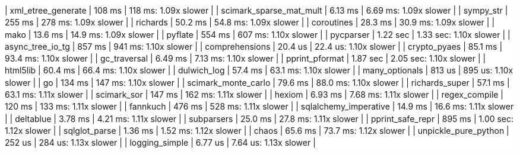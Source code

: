 | xml_etree_generate         | 108 ms                                                                   | 118 ms: 1.09x slower                                                               |
| scimark_sparse_mat_mult    | 6.13 ms                                                                  | 6.69 ms: 1.09x slower                                                              |
| sympy_str                  | 255 ms                                                                   | 278 ms: 1.09x slower                                                               |
| richards                   | 50.2 ms                                                                  | 54.8 ms: 1.09x slower                                                              |
| coroutines                 | 28.3 ms                                                                  | 30.9 ms: 1.09x slower                                                              |
| mako                       | 13.6 ms                                                                  | 14.9 ms: 1.09x slower                                                              |
| pyflate                    | 554 ms                                                                   | 607 ms: 1.10x slower                                                               |
| pycparser                  | 1.22 sec                                                                 | 1.33 sec: 1.10x slower                                                             |
| async_tree_io_tg           | 857 ms                                                                   | 941 ms: 1.10x slower                                                               |
| comprehensions             | 20.4 us                                                                  | 22.4 us: 1.10x slower                                                              |
| crypto_pyaes               | 85.1 ms                                                                  | 93.4 ms: 1.10x slower                                                              |
| gc_traversal               | 6.49 ms                                                                  | 7.13 ms: 1.10x slower                                                              |
| pprint_pformat             | 1.87 sec                                                                 | 2.05 sec: 1.10x slower                                                             |
| html5lib                   | 60.4 ms                                                                  | 66.4 ms: 1.10x slower                                                              |
| dulwich_log                | 57.4 ms                                                                  | 63.1 ms: 1.10x slower                                                              |
| many_optionals             | 813 us                                                                   | 895 us: 1.10x slower                                                               |
| go                         | 134 ms                                                                   | 147 ms: 1.10x slower                                                               |
| scimark_monte_carlo        | 79.6 ms                                                                  | 88.0 ms: 1.10x slower                                                              |
| richards_super             | 57.1 ms                                                                  | 63.1 ms: 1.11x slower                                                              |
| scimark_sor                | 147 ms                                                                   | 162 ms: 1.11x slower                                                               |
| hexiom                     | 6.93 ms                                                                  | 7.68 ms: 1.11x slower                                                              |
| regex_compile              | 120 ms                                                                   | 133 ms: 1.11x slower                                                               |
| fannkuch                   | 476 ms                                                                   | 528 ms: 1.11x slower                                                               |
| sqlalchemy_imperative      | 14.9 ms                                                                  | 16.6 ms: 1.11x slower                                                              |
| deltablue                  | 3.78 ms                                                                  | 4.21 ms: 1.11x slower                                                              |
| subparsers                 | 25.0 ms                                                                  | 27.8 ms: 1.11x slower                                                              |
| pprint_safe_repr           | 895 ms                                                                   | 1.00 sec: 1.12x slower                                                             |
| sqlglot_parse              | 1.36 ms                                                                  | 1.52 ms: 1.12x slower                                                              |
| chaos                      | 65.6 ms                                                                  | 73.7 ms: 1.12x slower                                                              |
| unpickle_pure_python       | 252 us                                                                   | 284 us: 1.13x slower                                                               |
| logging_simple             | 6.77 us                                                                  | 7.64 us: 1.13x slower                                                              |